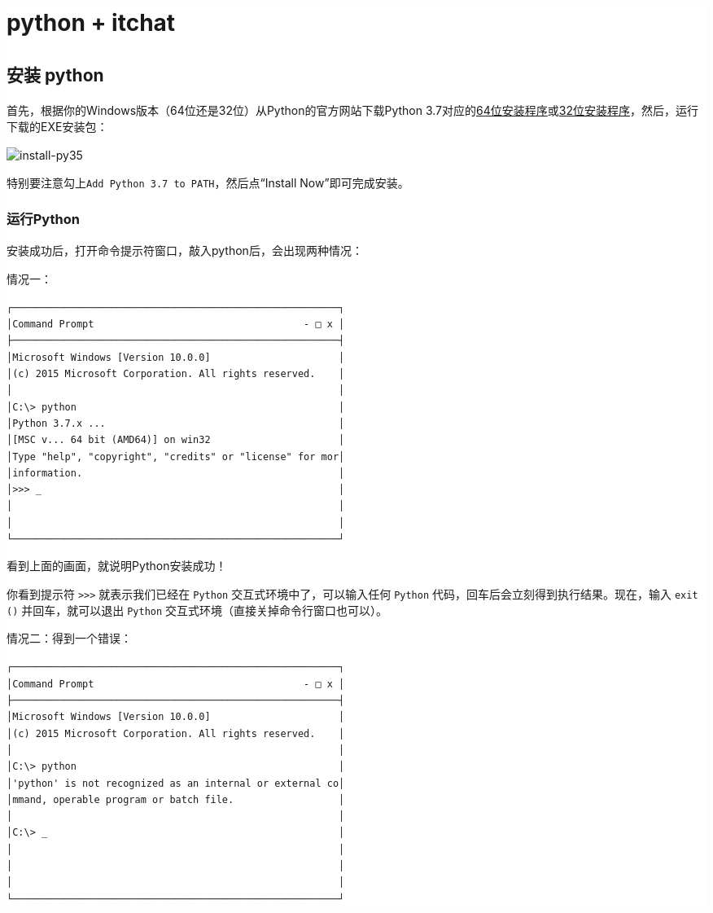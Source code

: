 # python + itchat

## 安装 python
首先，根据你的Windows版本（64位还是32位）从Python的官方网站下载Python 3.7对应的[64位安装程序](https://www.python.org/ftp/python/3.7.0/python-3.7.0-amd64.exe)或[32位安装程序](https://www.python.org/ftp/python/3.7.0/python-3.7.0.exe)，然后，运行下载的EXE安装包：

![install-py35](https://www.liaoxuefeng.com/files/attachments/1048401552601344/l)

特别要注意勾上`Add Python 3.7 to PATH`，然后点“Install Now”即可完成安装。

### 运行Python

安装成功后，打开命令提示符窗口，敲入python后，会出现两种情况：

情况一：

```language-ascii
┌────────────────────────────────────────────────────────┐
│Command Prompt                                    - □ x │
├────────────────────────────────────────────────────────┤
│Microsoft Windows [Version 10.0.0]                      │
│(c) 2015 Microsoft Corporation. All rights reserved.    │
│                                                        │
│C:\> python                                             │
│Python 3.7.x ...                                        │
│[MSC v... 64 bit (AMD64)] on win32                      │
│Type "help", "copyright", "credits" or "license" for mor│
│information.                                            │
│>>> _                                                   │
│                                                        │
│                                                        │
└────────────────────────────────────────────────────────┘
```

看到上面的画面，就说明Python安装成功！

你看到提示符 `>>>` 就表示我们已经在 `Python` 交互式环境中了，可以输入任何 `Python` 代码，回车后会立刻得到执行结果。现在，输入 `exit()` 并回车，就可以退出 `Python` 交互式环境（直接关掉命令行窗口也可以）。

情况二：得到一个错误：

```language-ascii
┌────────────────────────────────────────────────────────┐
│Command Prompt                                    - □ x │
├────────────────────────────────────────────────────────┤
│Microsoft Windows [Version 10.0.0]                      │
│(c) 2015 Microsoft Corporation. All rights reserved.    │
│                                                        │
│C:\> python                                             │
│'python' is not recognized as an internal or external co│
│mmand, operable program or batch file.                  │
│                                                        │
│C:\> _                                                  │
│                                                        │
│                                                        │
│                                                        │
└────────────────────────────────────────────────────────┘
```
